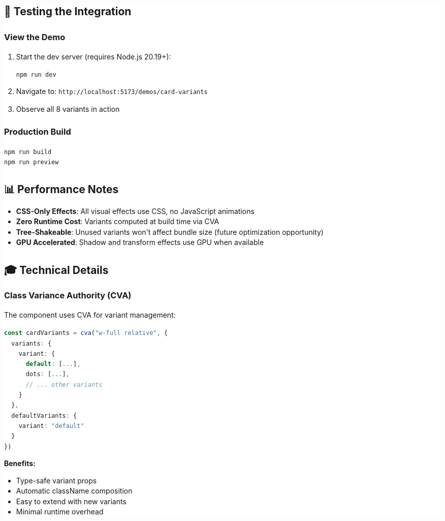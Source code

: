 ## 🧪 Testing the Integration

### View the Demo

1. Start the dev server (requires Node.js 20.19+):
   ```bash
   npm run dev
   ```

2. Navigate to: `http://localhost:5173/demos/card-variants`

3. Observe all 8 variants in action

### Production Build

```bash
npm run build
npm run preview
```

## 📊 Performance Notes

- **CSS-Only Effects**: All visual effects use CSS, no JavaScript animations
- **Zero Runtime Cost**: Variants computed at build time via CVA
- **Tree-Shakeable**: Unused variants won't affect bundle size (future optimization opportunity)
- **GPU Accelerated**: Shadow and transform effects use GPU when available

## 🎓 Technical Details

### Class Variance Authority (CVA)

The component uses CVA for variant management:

```typescript
const cardVariants = cva("w-full relative", {
  variants: {
    variant: {
      default: [...],
      dots: [...],
      // ... other variants
    }
  },
  defaultVariants: {
    variant: "default"
  }
})
```

**Benefits:**
- Type-safe variant props
- Automatic className composition
- Easy to extend with new variants
- Minimal runtime overhead
